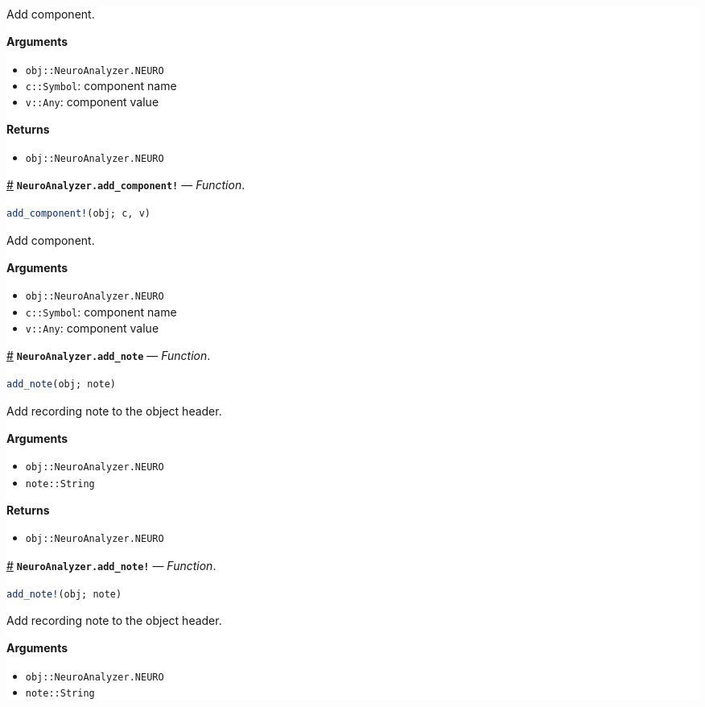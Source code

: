 Add component.

**Arguments**

  * `obj::NeuroAnalyzer.NEURO`
  * `c::Symbol`: component name
  * `v::Any`: component value

**Returns**

  * `obj::NeuroAnalyzer.NEURO`

<a id='NeuroAnalyzer.add_component!' href='#NeuroAnalyzer.add_component!'>#</a>
**`NeuroAnalyzer.add_component!`** &mdash; *Function*.



```julia
add_component!(obj; c, v)
```

Add component.

**Arguments**

  * `obj::NeuroAnalyzer.NEURO`
  * `c::Symbol`: component name
  * `v::Any`: component value

<a id='NeuroAnalyzer.add_note' href='#NeuroAnalyzer.add_note'>#</a>
**`NeuroAnalyzer.add_note`** &mdash; *Function*.



```julia
add_note(obj; note)
```

Add recording note to the object header.

**Arguments**

  * `obj::NeuroAnalyzer.NEURO`
  * `note::String`

**Returns**

  * `obj::NeuroAnalyzer.NEURO`

<a id='NeuroAnalyzer.add_note!' href='#NeuroAnalyzer.add_note!'>#</a>
**`NeuroAnalyzer.add_note!`** &mdash; *Function*.



```julia
add_note!(obj; note)
```

Add recording note to the object header.

**Arguments**

  * `obj::NeuroAnalyzer.NEURO`
  * `note::String`
